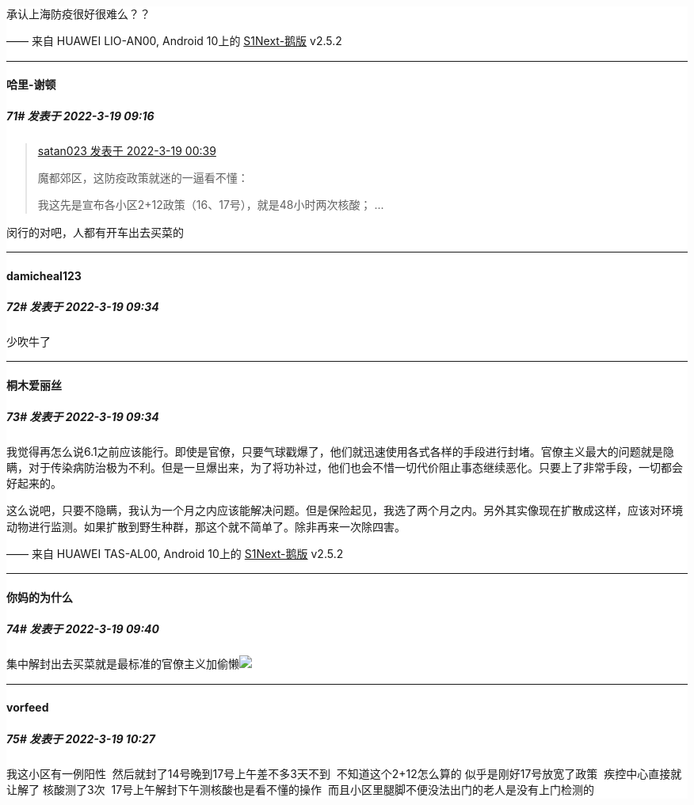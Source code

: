 承认上海防疫很好很难么？？

—— 来自 HUAWEI LIO-AN00, Android 10上的 [S1Next-鹅版](https://github.com/ykrank/S1-Next/releases) v2.5.2



*****

####  哈里-谢顿  
##### 71#       发表于 2022-3-19 09:16

<blockquote><a href="httphttps://bbs.saraba1st.com/2b/forum.php?mod=redirect&amp;goto=findpost&amp;pid=55099583&amp;ptid=2058637" target="_blank">satan023 发表于 2022-3-19 00:39</a>

魔都郊区，这防疫政策就迷的一逼看不懂：

我这先是宣布各小区2+12政策（16、17号），就是48小时两次核酸； ...</blockquote>
闵行的对吧，人都有开车出去买菜的



*****

####  damicheal123  
##### 72#       发表于 2022-3-19 09:34

少吹牛了  

*****

####  桐木爱丽丝  
##### 73#       发表于 2022-3-19 09:34

我觉得再怎么说6.1之前应该能行。即使是官僚，只要气球戳爆了，他们就迅速使用各式各样的手段进行封堵。官僚主义最大的问题就是隐瞒，对于传染病防治极为不利。但是一旦爆出来，为了将功补过，他们也会不惜一切代价阻止事态继续恶化。只要上了非常手段，一切都会好起来的。

这么说吧，只要不隐瞒，我认为一个月之内应该能解决问题。但是保险起见，我选了两个月之内。另外其实像现在扩散成这样，应该对环境动物进行监测。如果扩散到野生种群，那这个就不简单了。除非再来一次除四害。

—— 来自 HUAWEI TAS-AL00, Android 10上的 [S1Next-鹅版](https://github.com/ykrank/S1-Next/releases) v2.5.2

*****

####  你妈的为什么  
##### 74#       发表于 2022-3-19 09:40

集中解封出去买菜就是最标准的官僚主义加偷懒<img src="https://static.saraba1st.com/image/smiley/face2017/068.png" referrerpolicy="no-referrer">



*****

####  vorfeed  
##### 75#       发表于 2022-3-19 10:27

我这小区有一例阳性  然后就封了14号晚到17号上午差不多3天不到  不知道这个2+12怎么算的
似乎是刚好17号放宽了政策  疾控中心直接就让解了
核酸测了3次  17号上午解封下午测核酸也是看不懂的操作  而且小区里腿脚不便没法出门的老人是没有上门检测的
